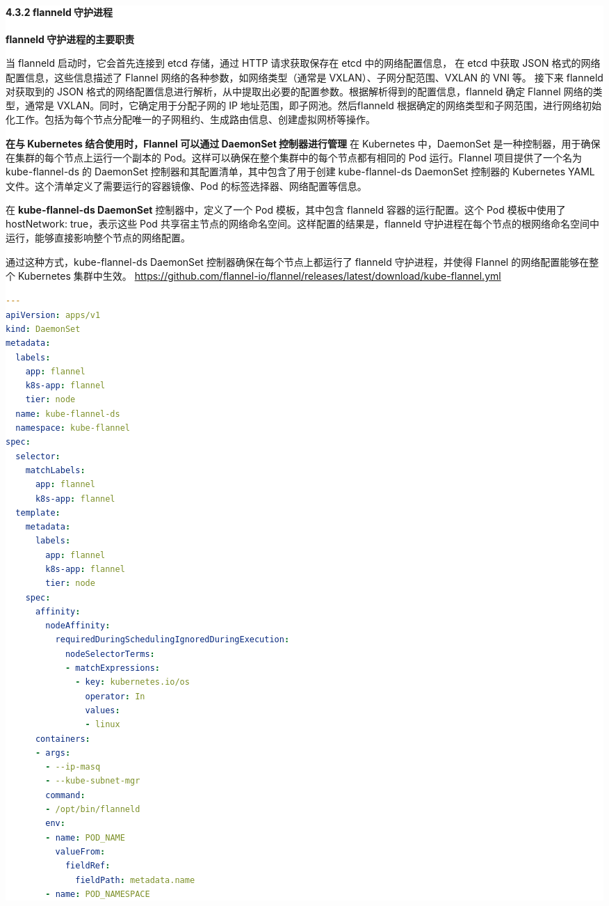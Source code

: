 

#### 4.3.2 flanneld 守护进程

**flanneld 守护进程的主要职责**

当 flanneld 启动时，它会首先连接到 etcd 存储，通过 HTTP 请求获取保存在 etcd 中的网络配置信息， 在 etcd 中获取 JSON 格式的网络配置信息，这些信息描述了 Flannel 网络的各种参数，如网络类型（通常是 VXLAN）、子网分配范围、VXLAN 的 VNI 等。 接下来 flanneld对获取到的 JSON 格式的网络配置信息进行解析，从中提取出必要的配置参数。根据解析得到的配置信息，flanneld 确定 Flannel 网络的类型，通常是 VXLAN。同时，它确定用于分配子网的 IP 地址范围，即子网池。然后flanneld 根据确定的网络类型和子网范围，进行网络初始化工作。包括为每个节点分配唯一的子网租约、生成路由信息、创建虚拟网桥等操作。



**在与 Kubernetes 结合使用时，Flannel 可以通过 DaemonSet 控制器进行管理**
在 Kubernetes 中，DaemonSet 是一种控制器，用于确保在集群的每个节点上运行一个副本的 Pod。这样可以确保在整个集群中的每个节点都有相同的 Pod 运行。Flannel 项目提供了一个名为 kube-flannel-ds 的 DaemonSet 控制器和其配置清单，其中包含了用于创建 kube-flannel-ds DaemonSet 控制器的 Kubernetes YAML 文件。这个清单定义了需要运行的容器镜像、Pod 的标签选择器、网络配置等信息。

 在 **kube-flannel-ds DaemonSet** 控制器中，定义了一个 Pod 模板，其中包含 flanneld 容器的运行配置。这个 Pod 模板中使用了 hostNetwork: true，表示这些 Pod 共享宿主节点的网络命名空间。这样配置的结果是，flanneld 守护进程在每个节点的根网络命名空间中运行，能够直接影响整个节点的网络配置。

通过这种方式，kube-flannel-ds DaemonSet 控制器确保在每个节点上都运行了 flanneld 守护进程，并使得 Flannel 的网络配置能够在整个 Kubernetes 集群中生效。 https://github.com/flannel-io/flannel/releases/latest/download/kube-flannel.yml

```yaml
---
apiVersion: apps/v1
kind: DaemonSet
metadata:
  labels:
    app: flannel
    k8s-app: flannel
    tier: node
  name: kube-flannel-ds
  namespace: kube-flannel
spec:
  selector:
    matchLabels:
      app: flannel
      k8s-app: flannel
  template:
    metadata:
      labels:
        app: flannel
        k8s-app: flannel
        tier: node
    spec:
      affinity:
        nodeAffinity:
          requiredDuringSchedulingIgnoredDuringExecution:
            nodeSelectorTerms:
            - matchExpressions:
              - key: kubernetes.io/os
                operator: In
                values:
                - linux
      containers:
      - args:
        - --ip-masq
        - --kube-subnet-mgr
        command:
        - /opt/bin/flanneld
        env:
        - name: POD_NAME
          valueFrom:
            fieldRef:
              fieldPath: metadata.name
        - name: POD_NAMESPACE
```